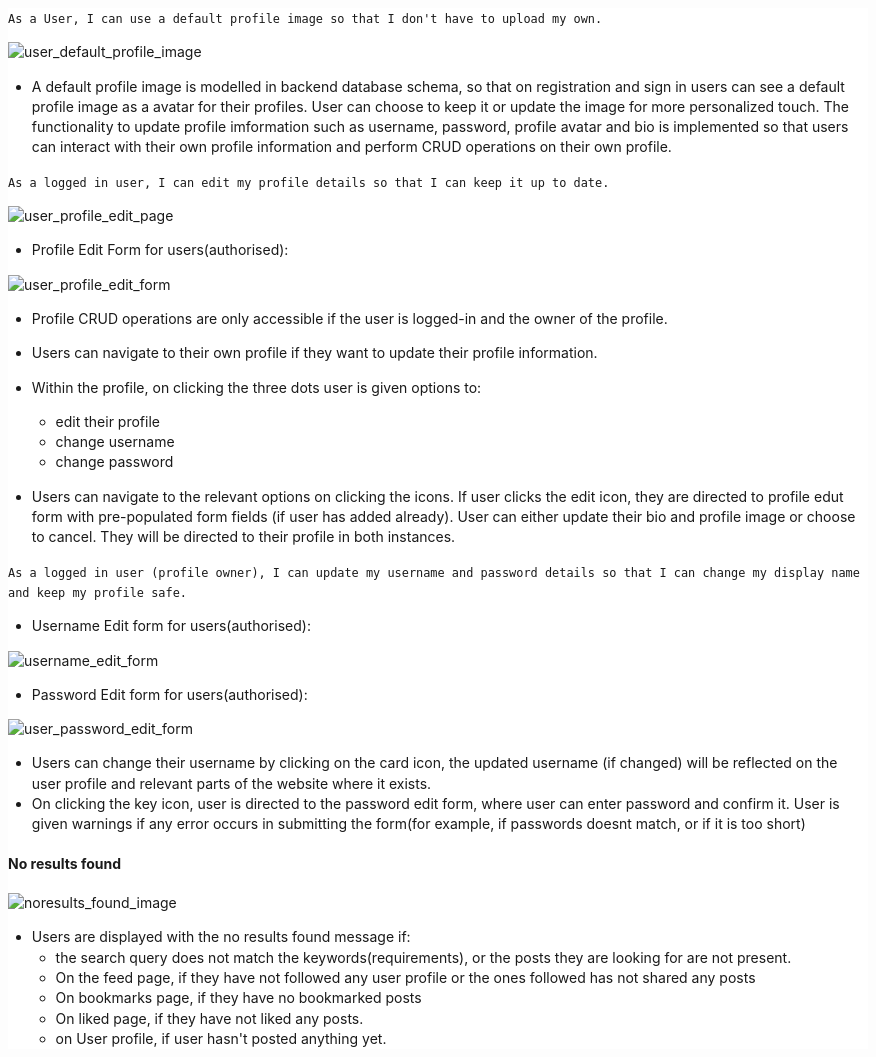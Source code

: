 `As a User, I can use a default profile image so that I don't have to upload my own.`

![user_default_profile_image](https://res.cloudinary.com/dpzitpjjc/image/upload/v1717001307/user_default_profile_image_a2nlni.png)

- A default profile image is modelled in backend database schema, so that on registration and sign in users can see a default profile image as a avatar for their profiles. User can choose to keep it or update the image for more personalized touch. The functionality to update profile imformation such as username, password, profile avatar and bio is implemented so that users can interact with their own profile information and perform CRUD operations on their own profile.

`As a logged in user, I can edit my profile details so that I can keep it up to date.`

![user_profile_edit_page](https://res.cloudinary.com/dpzitpjjc/image/upload/v1717001489/user_information_editing_weul3i.png)

- Profile Edit Form for users(authorised):

![user_profile_edit_form](https://res.cloudinary.com/dpzitpjjc/image/upload/v1717001528/user_bio_update_form_mmr0wo.png)

- Profile CRUD operations are only accessible if the user is logged-in and the owner of the profile.
- Users can navigate to their own profile if they want to update their profile information.
- Within the profile, on clicking the three dots user is given options to:
     - edit their profile
     - change username
     - change password

- Users can navigate to the relevant options on clicking the icons. If user clicks the edit icon, they are directed to profile edut form with pre-populated form fields (if user has added already). User can either update their bio and profile image or choose to cancel. They will be directed to their profile in both instances.

`As a logged in user (profile owner), I can update my username and password details so that I can change my display name and keep my profile safe.`

- Username Edit form for users(authorised): 

![username_edit_form](https://res.cloudinary.com/dpzitpjjc/image/upload/v1717001561/user_username_update_form_zy2gyc.png)


- Password Edit form for users(authorised): 

![user_password_edit_form](https://res.cloudinary.com/dpzitpjjc/image/upload/v1717001597/user_password_update_form_uhmcnv.png)


- Users can change their username by clicking on the card icon, the updated username (if changed) will be reflected on the user profile and relevant parts of the website where it exists.
- On clicking the key icon, user is directed to the password edit form, where user can enter password and confirm it. User is given warnings if any error occurs in submitting the form(for example, if passwords doesnt match, or if it is too short)


#### No results found

![noresults_found_image](https://res.cloudinary.com/dpzitpjjc/image/upload/v1717006673/noresults_found_image_hx2irx.png)

- Users are displayed with the no results found message if:
    - the search query does not match the keywords(requirements), or the posts they are looking for are not present.
    - On the feed page, if they have not followed any user profile or the ones followed has not shared any posts
    - On bookmarks page, if they have no bookmarked posts
    - On liked page, if they have not liked any posts.
    - on User profile, if user hasn't posted anything yet.
